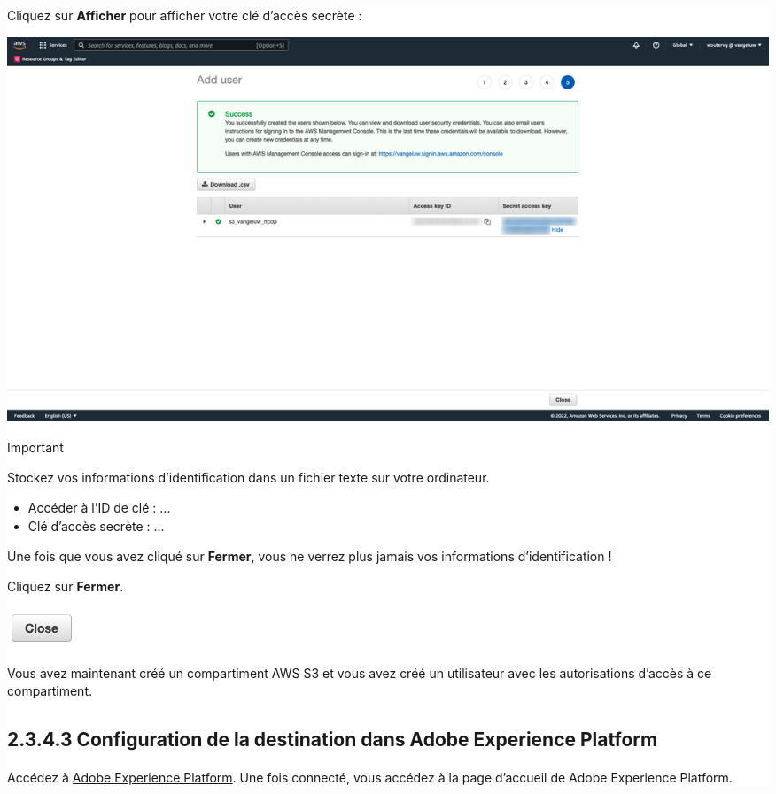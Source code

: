Cliquez sur **Afficher** pour afficher votre clé d’accès secrète :

![ETL](./images/cred1.png)

>[!IMPORTANT]
>
>Stockez vos informations d’identification dans un fichier texte sur votre ordinateur.
>
> - Accéder à l’ID de clé : ...
> - Clé d’accès secrète : ...
>
> Une fois que vous avez cliqué sur **Fermer**, vous ne verrez plus jamais vos informations d’identification !

Cliquez sur **Fermer**.

![ETL](./images/close.png)

Vous avez maintenant créé un compartiment AWS S3 et vous avez créé un utilisateur avec les autorisations d’accès à ce compartiment.

## 2.3.4.3 Configuration de la destination dans Adobe Experience Platform

Accédez à [Adobe Experience Platform](https://experience.adobe.com/platform). Une fois connecté, vous accédez à la page d’accueil de Adobe Experience Platform.
